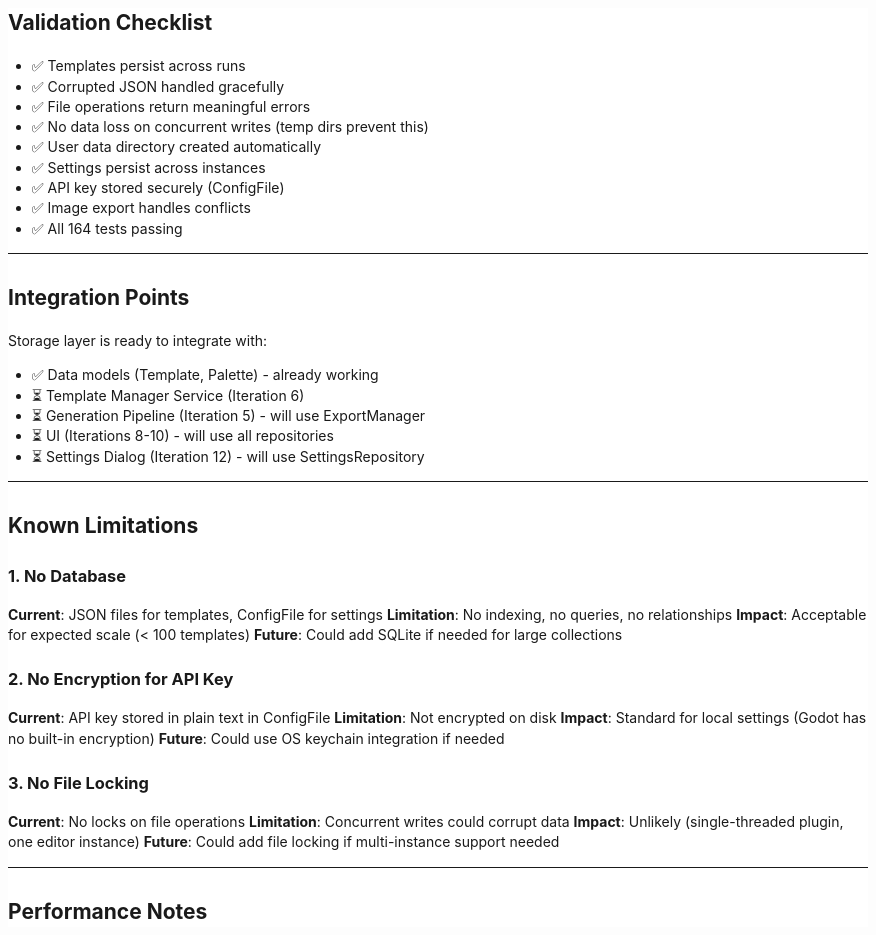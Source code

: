 
## Validation Checklist

- ✅ Templates persist across runs
- ✅ Corrupted JSON handled gracefully
- ✅ File operations return meaningful errors
- ✅ No data loss on concurrent writes (temp dirs prevent this)
- ✅ User data directory created automatically
- ✅ Settings persist across instances
- ✅ API key stored securely (ConfigFile)
- ✅ Image export handles conflicts
- ✅ All 164 tests passing

---

## Integration Points

Storage layer is ready to integrate with:
- ✅ Data models (Template, Palette) - already working
- ⏳ Template Manager Service (Iteration 6)
- ⏳ Generation Pipeline (Iteration 5) - will use ExportManager
- ⏳ UI (Iterations 8-10) - will use all repositories
- ⏳ Settings Dialog (Iteration 12) - will use SettingsRepository

---

## Known Limitations

### 1. No Database
**Current**: JSON files for templates, ConfigFile for settings
**Limitation**: No indexing, no queries, no relationships
**Impact**: Acceptable for expected scale (< 100 templates)
**Future**: Could add SQLite if needed for large collections

### 2. No Encryption for API Key
**Current**: API key stored in plain text in ConfigFile
**Limitation**: Not encrypted on disk
**Impact**: Standard for local settings (Godot has no built-in encryption)
**Future**: Could use OS keychain integration if needed

### 3. No File Locking
**Current**: No locks on file operations
**Limitation**: Concurrent writes could corrupt data
**Impact**: Unlikely (single-threaded plugin, one editor instance)
**Future**: Could add file locking if multi-instance support needed

---

## Performance Notes
